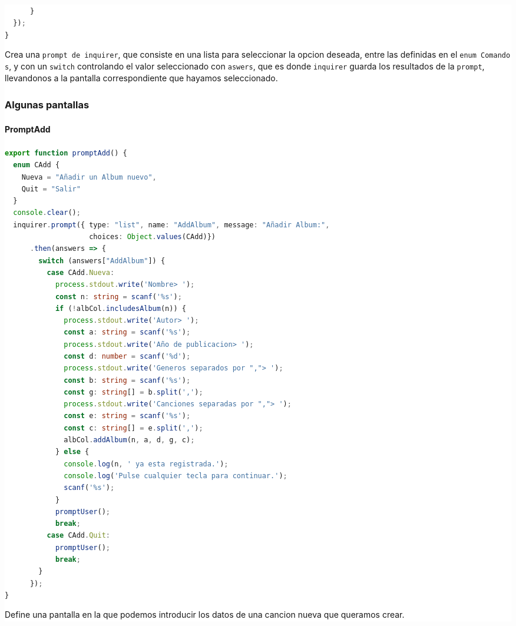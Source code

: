 ```Typescript
      }
  });
}
```
Crea una `prompt de inquirer`, que consiste en una lista para seleccionar la opcion deseada, entre las
definidas en el `enum Comandos`, y con un `switch` controlando el valor seleccionado con `aswers`, que es
donde `inquirer` guarda los resultados de la `prompt`, llevandonos a la pantalla correspondiente que 
hayamos seleccionado.

### Algunas pantallas

#### PromptAdd

```Typescript
export function promptAdd() {
  enum CAdd {
    Nueva = "Añadir un Album nuevo",
    Quit = "Salir"
  }
  console.clear();
  inquirer.prompt({ type: "list", name: "AddAlbum", message: "Añadir Album:",
                    choices: Object.values(CAdd)})
      .then(answers => {
        switch (answers["AddAlbum"]) {
          case CAdd.Nueva:
            process.stdout.write('Nombre> ');
            const n: string = scanf('%s');
            if (!albCol.includesAlbum(n)) {
              process.stdout.write('Autor> ');
              const a: string = scanf('%s');
              process.stdout.write('Año de publicacion> ');
              const d: number = scanf('%d');
              process.stdout.write('Generos separados por ","> ');
              const b: string = scanf('%s');
              const g: string[] = b.split(',');
              process.stdout.write('Canciones separadas por ","> ');
              const e: string = scanf('%s');
              const c: string[] = e.split(',');
              albCol.addAlbum(n, a, d, g, c);
            } else {
              console.log(n, ' ya esta registrada.');
              console.log('Pulse cualquier tecla para continuar.');
              scanf('%s');
            }
            promptUser();
            break;
          case CAdd.Quit:
            promptUser();
            break;
        }
      });
}
```
Define una pantalla en la que podemos introducir los datos de una cancion nueva que queramos crear.
